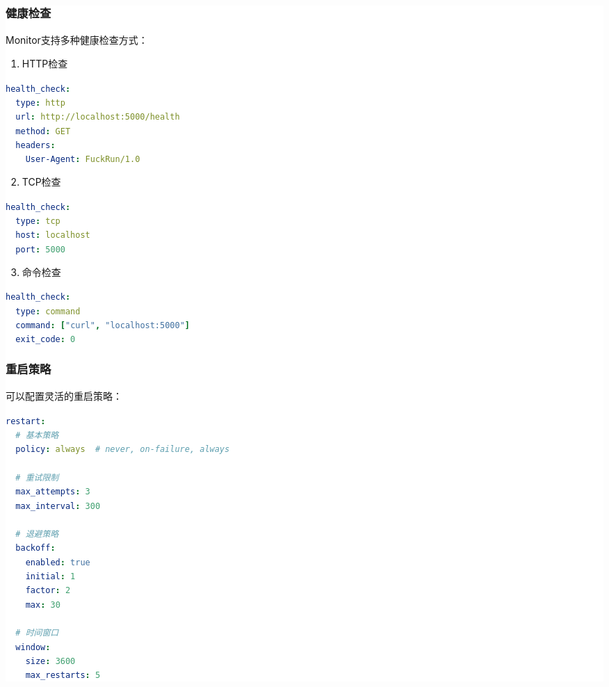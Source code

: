 ### 健康检查

Monitor支持多种健康检查方式：

1. HTTP检查
```yaml
health_check:
  type: http
  url: http://localhost:5000/health
  method: GET
  headers:
    User-Agent: FuckRun/1.0
```

2. TCP检查
```yaml
health_check:
  type: tcp
  host: localhost
  port: 5000
```

3. 命令检查
```yaml
health_check:
  type: command
  command: ["curl", "localhost:5000"]
  exit_code: 0
```

### 重启策略

可以配置灵活的重启策略：

```yaml
restart:
  # 基本策略
  policy: always  # never, on-failure, always
  
  # 重试限制
  max_attempts: 3
  max_interval: 300
  
  # 退避策略
  backoff:
    enabled: true
    initial: 1
    factor: 2
    max: 30
    
  # 时间窗口
  window:
    size: 3600
    max_restarts: 5
```
